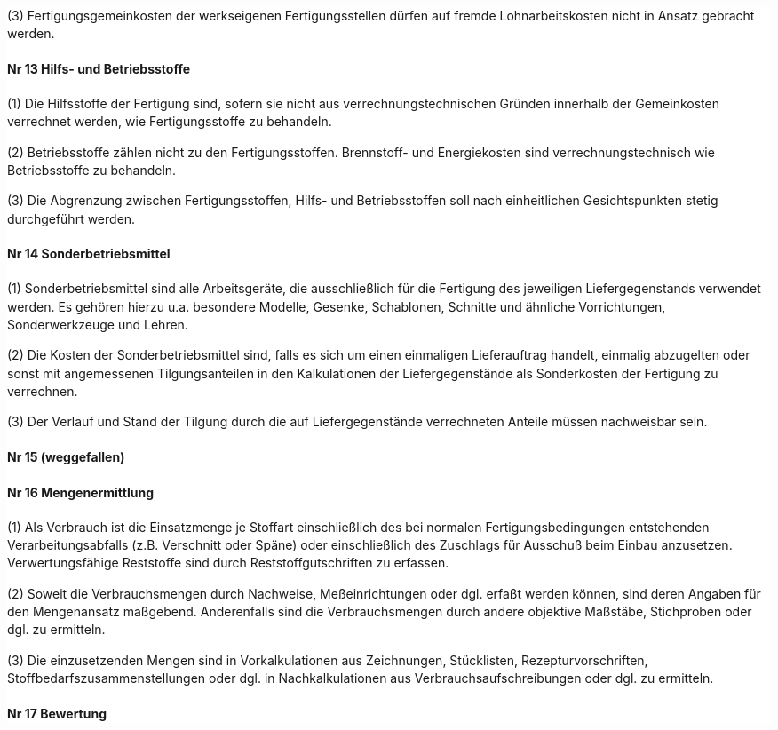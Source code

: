 (3) Fertigungsgemeinkosten der werkseigenen Fertigungsstellen dürfen
auf fremde Lohnarbeitskosten nicht in Ansatz gebracht werden.


#### Nr 13 Hilfs- und Betriebsstoffe

(1) Die Hilfsstoffe der Fertigung sind, sofern sie nicht aus
verrechnungstechnischen Gründen innerhalb der Gemeinkosten verrechnet
werden, wie Fertigungsstoffe zu behandeln.

(2) Betriebsstoffe zählen nicht zu den Fertigungsstoffen. Brennstoff-
und Energiekosten sind verrechnungstechnisch wie Betriebsstoffe zu
behandeln.

(3) Die Abgrenzung zwischen Fertigungsstoffen, Hilfs- und
Betriebsstoffen soll nach einheitlichen Gesichtspunkten stetig
durchgeführt werden.


#### Nr 14 Sonderbetriebsmittel

(1) Sonderbetriebsmittel sind alle Arbeitsgeräte, die ausschließlich
für die Fertigung des jeweiligen Liefergegenstands verwendet werden.
Es gehören hierzu u.a. besondere Modelle, Gesenke, Schablonen,
Schnitte und ähnliche Vorrichtungen, Sonderwerkzeuge und Lehren.

(2) Die Kosten der Sonderbetriebsmittel sind, falls es sich um einen
einmaligen Lieferauftrag handelt, einmalig abzugelten oder sonst mit
angemessenen Tilgungsanteilen in den Kalkulationen der
Liefergegenstände als Sonderkosten der Fertigung zu verrechnen.

(3) Der Verlauf und Stand der Tilgung durch die auf Liefergegenstände
verrechneten Anteile müssen nachweisbar sein.


#### Nr 15 (weggefallen)


#### Nr 16 Mengenermittlung

(1) Als Verbrauch ist die Einsatzmenge je Stoffart einschließlich des
bei normalen Fertigungsbedingungen entstehenden Verarbeitungsabfalls
(z.B. Verschnitt oder Späne) oder einschließlich des Zuschlags für
Ausschuß beim Einbau anzusetzen. Verwertungsfähige Reststoffe sind
durch Reststoffgutschriften zu erfassen.

(2) Soweit die Verbrauchsmengen durch Nachweise, Meßeinrichtungen oder
dgl. erfaßt werden können, sind deren Angaben für den Mengenansatz
maßgebend. Anderenfalls sind die Verbrauchsmengen durch andere
objektive Maßstäbe, Stichproben oder dgl. zu ermitteln.

(3) Die einzusetzenden Mengen sind in Vorkalkulationen aus
Zeichnungen, Stücklisten, Rezepturvorschriften,
Stoffbedarfszusammenstellungen oder dgl. in Nachkalkulationen aus
Verbrauchsaufschreibungen oder dgl. zu ermitteln.


#### Nr 17 Bewertung
